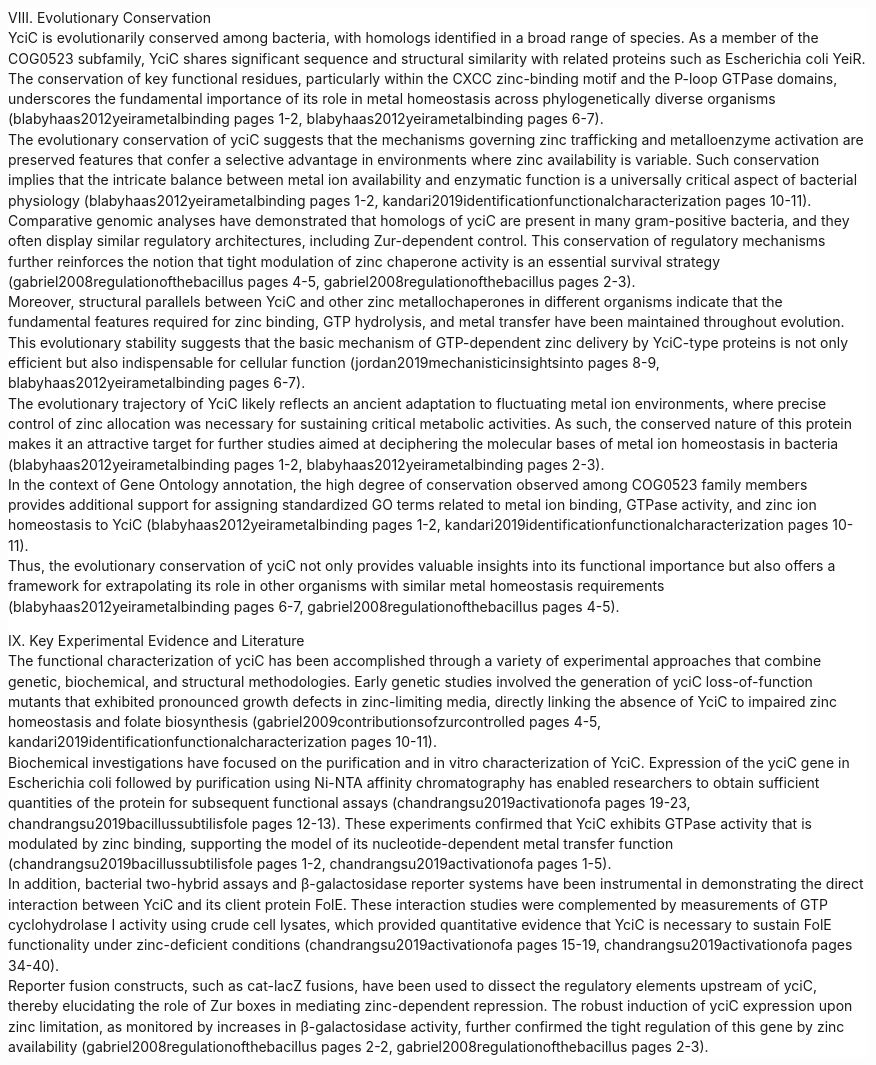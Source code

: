 VIII. Evolutionary Conservation  
YciC is evolutionarily conserved among bacteria, with homologs identified in a broad range of species. As a member of the COG0523 subfamily, YciC shares significant sequence and structural similarity with related proteins such as Escherichia coli YeiR. The conservation of key functional residues, particularly within the CXCC zinc-binding motif and the P-loop GTPase domains, underscores the fundamental importance of its role in metal homeostasis across phylogenetically diverse organisms (blabyhaas2012yeirametalbinding pages 1-2, blabyhaas2012yeirametalbinding pages 6-7).  
The evolutionary conservation of yciC suggests that the mechanisms governing zinc trafficking and metalloenzyme activation are preserved features that confer a selective advantage in environments where zinc availability is variable. Such conservation implies that the intricate balance between metal ion availability and enzymatic function is a universally critical aspect of bacterial physiology (blabyhaas2012yeirametalbinding pages 1-2, kandari2019identificationfunctionalcharacterization pages 10-11).  
Comparative genomic analyses have demonstrated that homologs of yciC are present in many gram-positive bacteria, and they often display similar regulatory architectures, including Zur-dependent control. This conservation of regulatory mechanisms further reinforces the notion that tight modulation of zinc chaperone activity is an essential survival strategy (gabriel2008regulationofthebacillus pages 4-5, gabriel2008regulationofthebacillus pages 2-3).  
Moreover, structural parallels between YciC and other zinc metallochaperones in different organisms indicate that the fundamental features required for zinc binding, GTP hydrolysis, and metal transfer have been maintained throughout evolution. This evolutionary stability suggests that the basic mechanism of GTP-dependent zinc delivery by YciC-type proteins is not only efficient but also indispensable for cellular function (jordan2019mechanisticinsightsinto pages 8-9, blabyhaas2012yeirametalbinding pages 6-7).  
The evolutionary trajectory of YciC likely reflects an ancient adaptation to fluctuating metal ion environments, where precise control of zinc allocation was necessary for sustaining critical metabolic activities. As such, the conserved nature of this protein makes it an attractive target for further studies aimed at deciphering the molecular bases of metal ion homeostasis in bacteria (blabyhaas2012yeirametalbinding pages 1-2, blabyhaas2012yeirametalbinding pages 2-3).  
In the context of Gene Ontology annotation, the high degree of conservation observed among COG0523 family members provides additional support for assigning standardized GO terms related to metal ion binding, GTPase activity, and zinc ion homeostasis to YciC (blabyhaas2012yeirametalbinding pages 1-2, kandari2019identificationfunctionalcharacterization pages 10-11).  
Thus, the evolutionary conservation of yciC not only provides valuable insights into its functional importance but also offers a framework for extrapolating its role in other organisms with similar metal homeostasis requirements (blabyhaas2012yeirametalbinding pages 6-7, gabriel2008regulationofthebacillus pages 4-5).

IX. Key Experimental Evidence and Literature  
The functional characterization of yciC has been accomplished through a variety of experimental approaches that combine genetic, biochemical, and structural methodologies. Early genetic studies involved the generation of yciC loss-of-function mutants that exhibited pronounced growth defects in zinc-limiting media, directly linking the absence of YciC to impaired zinc homeostasis and folate biosynthesis (gabriel2009contributionsofzurcontrolled pages 4-5, kandari2019identificationfunctionalcharacterization pages 10-11).  
Biochemical investigations have focused on the purification and in vitro characterization of YciC. Expression of the yciC gene in Escherichia coli followed by purification using Ni-NTA affinity chromatography has enabled researchers to obtain sufficient quantities of the protein for subsequent functional assays (chandrangsu2019activationofa pages 19-23, chandrangsu2019bacillussubtilisfole pages 12-13). These experiments confirmed that YciC exhibits GTPase activity that is modulated by zinc binding, supporting the model of its nucleotide-dependent metal transfer function (chandrangsu2019bacillussubtilisfole pages 1-2, chandrangsu2019activationofa pages 1-5).  
In addition, bacterial two-hybrid assays and β-galactosidase reporter systems have been instrumental in demonstrating the direct interaction between YciC and its client protein FolE. These interaction studies were complemented by measurements of GTP cyclohydrolase I activity using crude cell lysates, which provided quantitative evidence that YciC is necessary to sustain FolE functionality under zinc-deficient conditions (chandrangsu2019activationofa pages 15-19, chandrangsu2019activationofa pages 34-40).  
Reporter fusion constructs, such as cat-lacZ fusions, have been used to dissect the regulatory elements upstream of yciC, thereby elucidating the role of Zur boxes in mediating zinc-dependent repression. The robust induction of yciC expression upon zinc limitation, as monitored by increases in β-galactosidase activity, further confirmed the tight regulation of this gene by zinc availability (gabriel2008regulationofthebacillus pages 2-2, gabriel2008regulationofthebacillus pages 2-3).  